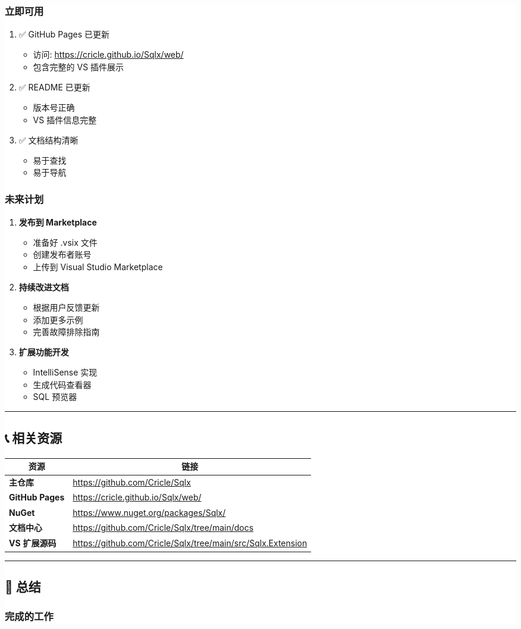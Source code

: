 ### 立即可用

1. ✅ GitHub Pages 已更新
   - 访问: https://cricle.github.io/Sqlx/web/
   - 包含完整的 VS 插件展示

2. ✅ README 已更新
   - 版本号正确
   - VS 插件信息完整

3. ✅ 文档结构清晰
   - 易于查找
   - 易于导航

### 未来计划

1. **发布到 Marketplace**
   - 准备好 .vsix 文件
   - 创建发布者账号
   - 上传到 Visual Studio Marketplace

2. **持续改进文档**
   - 根据用户反馈更新
   - 添加更多示例
   - 完善故障排除指南

3. **扩展功能开发**
   - IntelliSense 实现
   - 生成代码查看器
   - SQL 预览器

---

## 📞 相关资源

| 资源 | 链接 |
|------|------|
| **主仓库** | https://github.com/Cricle/Sqlx |
| **GitHub Pages** | https://cricle.github.io/Sqlx/web/ |
| **NuGet** | https://www.nuget.org/packages/Sqlx/ |
| **文档中心** | https://github.com/Cricle/Sqlx/tree/main/docs |
| **VS 扩展源码** | https://github.com/Cricle/Sqlx/tree/main/src/Sqlx.Extension |

---

## 🎊 总结

### 完成的工作
